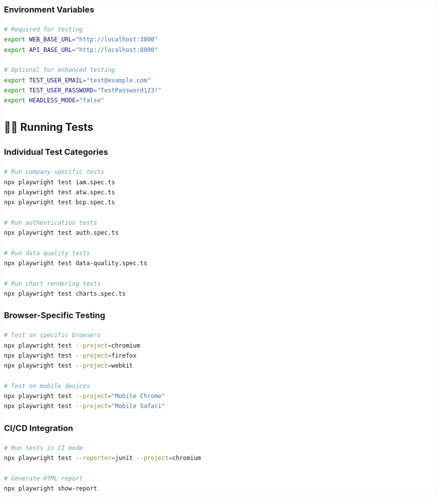 ### Environment Variables

```bash
# Required for testing
export WEB_BASE_URL="http://localhost:3000"
export API_BASE_URL="http://localhost:8000"

# Optional for enhanced testing
export TEST_USER_EMAIL="test@example.com"
export TEST_USER_PASSWORD="TestPassword123!"
export HEADLESS_MODE="false"
```

## 🏃‍♂️ Running Tests

### Individual Test Categories

```bash
# Run company-specific tests
npx playwright test iam.spec.ts
npx playwright test atw.spec.ts
npx playwright test bcp.spec.ts

# Run authentication tests
npx playwright test auth.spec.ts

# Run data quality tests
npx playwright test data-quality.spec.ts

# Run chart rendering tests
npx playwright test charts.spec.ts
```

### Browser-Specific Testing

```bash
# Test on specific browsers
npx playwright test --project=chromium
npx playwright test --project=firefox
npx playwright test --project=webkit

# Test on mobile devices
npx playwright test --project="Mobile Chrome"
npx playwright test --project="Mobile Safari"
```

### CI/CD Integration

```bash
# Run tests in CI mode
npx playwright test --reporter=junit --project=chromium

# Generate HTML report
npx playwright show-report
```
